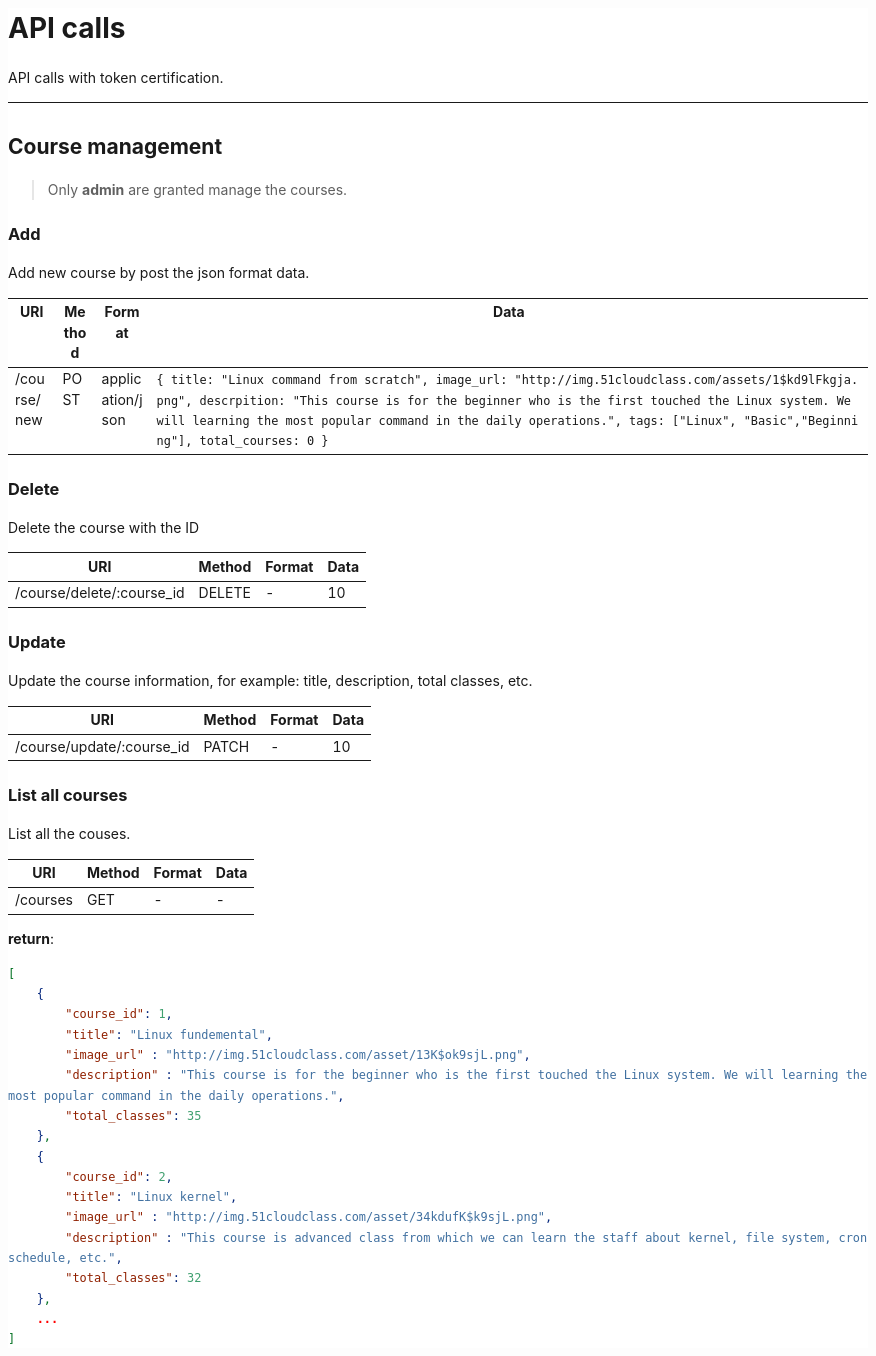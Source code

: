 # API calls

API calls with token certification.

---

## Course management

> Only **admin** are granted manage the courses.

### Add
Add new course by post the json format data.

|   URI   | Method   |  Format  |   Data  |
|---------|----------|----------|---------|
| /course/new   | POST | application/json | ```{ title: "Linux command from scratch", image_url: "http://img.51cloudclass.com/assets/1$kd9lFkgja.png", descrpition: "This course is for the beginner who is the first touched the Linux system. We will learning the most popular command in the daily operations.", tags: ["Linux", "Basic","Beginning"], total_courses: 0 }```    |


### Delete
Delete the course with the ID

|   URI   | Method   |  Format  |   Data  |
|---------|----------|----------|---------|
| /course/delete/:course_id   | DELETE | - |  10    |


### Update
Update the course information, for example: title, description, total classes, etc.

|   URI   | Method   |  Format  |   Data  |
|---------|----------|----------|---------|
| /course/update/:course_id   | PATCH | - |  10    |


### List all courses
List all the couses.

|   URI   | Method   |  Format  |   Data  |
|---------|----------|----------|---------|
| /courses   | GET |    -       |  -      | 

**return**: 
```json
[ 
    { 
        "course_id": 1,  
        "title": "Linux fundemental", 
        "image_url" : "http://img.51cloudclass.com/asset/13K$ok9sjL.png", 
        "description" : "This course is for the beginner who is the first touched the Linux system. We will learning the most popular command in the daily operations.", 
        "total_classes": 35 
    }, 
    { 
        "course_id": 2,  
        "title": "Linux kernel", 
        "image_url" : "http://img.51cloudclass.com/asset/34kdufK$k9sjL.png", 
        "description" : "This course is advanced class from which we can learn the staff about kernel, file system, cron schedule, etc.", 
        "total_classes": 32 
    },
    ...
]
```